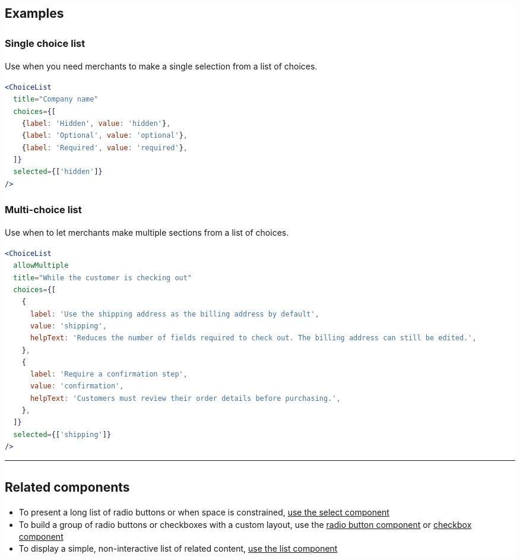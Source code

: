 ## Examples

### Single choice list

Use when you need merchants to make a single selection from a list of choices.

```jsx
<ChoiceList
  title="Company name"
  choices={[
    {label: 'Hidden', value: 'hidden'},
    {label: 'Optional', value: 'optional'},
    {label: 'Required', value: 'required'},
  ]}
  selected={['hidden']}
/>
```

### Multi-choice list

Use when to let merchants make multiple sections from a list of choices.

```jsx
<ChoiceList
  allowMultiple
  title="While the customer is checking out"
  choices={[
    {
      label: 'Use the shipping address as the billing address by default',
      value: 'shipping',
      helpText: 'Reduces the number of fields required to check out. The billing address can still be edited.',
    },
    {
      label: 'Require a confirmation step',
      value: 'confirmation',
      helpText: 'Customers must review their order details before purchasing.',
    },
  ]}
  selected={['shipping']}
/>
```

---

## Related components

* To present a long list of radio buttons or when space is constrained, [use the select component](/components/forms/select)
* To build a group of radio buttons or checkboxes with a custom layout, use the [radio button component](/components/forms/radio-button) or [checkbox component](/components/forms/checkbox)
* To display a simple, non-interactive list of related content, [use the list component](/components/lists/list)
